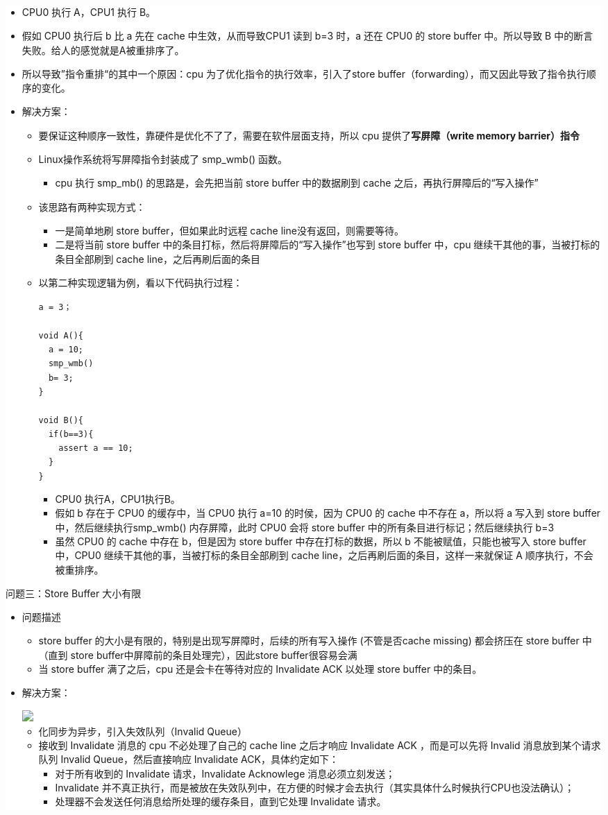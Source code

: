   * CPU0 执行 A，CPU1 执行 B。
  * 假如 CPU0 执行后 b 比 a 先在 cache 中生效，从而导致CPU1 读到 b=3 时，a 还在 CPU0 的 store buffer 中。所以导致 B 中的断言失败。给人的感觉就是A被重排序了。
  * 所以导致”指令重排“的其中一个原因：cpu 为了优化指令的执行效率，引入了store buffer（forwarding），而又因此导致了指令执行顺序的变化。

* 解决方案：

  * 要保证这种顺序一致性，靠硬件是优化不了了，需要在软件层面支持，所以 cpu 提供了**写屏障（write memory barrier）指令**

  * Linux操作系统将写屏障指令封装成了 smp_wmb() 函数。

    * cpu 执行 smp_mb() 的思路是，会先把当前 store buffer 中的数据刷到 cache 之后，再执行屏障后的“写入操作”

  * 该思路有两种实现方式：

    * 一是简单地刷 store buffer，但如果此时远程 cache line没有返回，则需要等待。
    * 二是将当前 store buffer 中的条目打标，然后将屏障后的“写入操作”也写到 store buffer 中，cpu 继续干其他的事，当被打标的条目全部刷到 cache line，之后再刷后面的条目

  * 以第二种实现逻辑为例，看以下代码执行过程：

    ```
    a = 3；
    
    void A(){
      a = 10;
      smp_wmb()
      b= 3;
    }
    
    void B(){
      if(b==3){
        assert a == 10;
      }
    }
    ```

    * CPU0 执行A，CPU1执行B。
    * 假如 b 存在于 CPU0 的缓存中，当 CPU0 执行 a=10 的时侯，因为 CPU0 的 cache 中不存在 a，所以将 a 写入到 store buffer 中，然后继续执行smp_wmb() 内存屏障，此时 CPU0 会将 store buffer 中的所有条目进行标记；然后继续执行 b=3
    * 虽然 CPU0 的 cache 中存在 b，但是因为 store buffer 中存在打标的数据，所以 b 不能被赋值，只能也被写入 store buffer中，CPU0 继续干其他的事，当被打标的条目全部刷到 cache line，之后再刷后面的条目，这样一来就保证 A 顺序执行，不会被重排序。



问题三：Store Buffer 大小有限

* 问题描述

  * store buffer 的大小是有限的，特别是出现写屏障时，后续的所有写入操作 (不管是否cache missing) 都会挤压在 store buffer 中 （直到 store buffer中屏障前的条目处理完），因此store buffer很容易会满
  * 当 store buffer 满了之后，cpu 还是会卡在等待对应的 Invalidate ACK 以处理 store buffer 中的条目。

* 解决方案：

  <img src="https://img-blog.csdnimg.cn/20201225164700157.png?x-oss-process=image/watermark,type_ZmFuZ3poZW5naGVpdGk,shadow_10,text_aHR0cHM6Ly9ibG9nLmNzZG4ubmV0L3dlaXhpbl80MzkzNDYwNw==,size_16,color_FFFFFF,t_70" width="40%"/>

  * 化同步为异步，引入失效队列（Invalid Queue）
  * 接收到 Invalidate 消息的 cpu 不必处理了自己的 cache line 之后才响应 Invalidate ACK ，而是可以先将 Invalid 消息放到某个请求队列 Invalid Queue，然后直接响应 Invalidate ACK，具体约定如下：
    * 对于所有收到的 Invalidate 请求，Invalidate Acknowlege 消息必须立刻发送；
    * Invalidate 并不真正执行，而是被放在失效队列中，在方便的时候才会去执行（其实具体什么时候执行CPU也没法确认）；
    * 处理器不会发送任何消息给所处理的缓存条目，直到它处理 Invalidate 请求。
